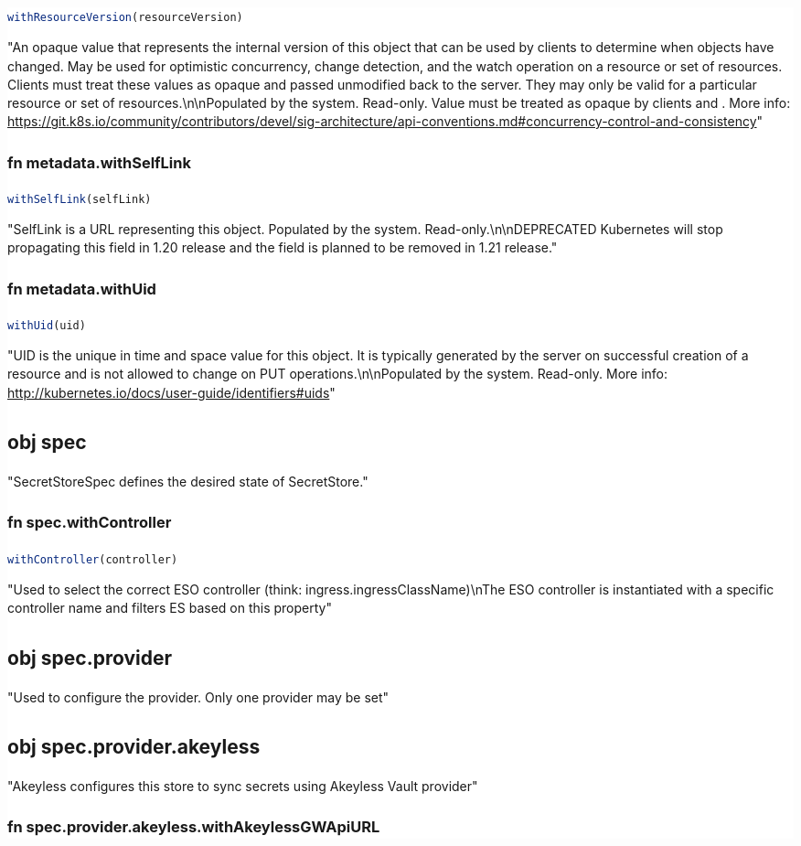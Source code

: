 ```ts
withResourceVersion(resourceVersion)
```

"An opaque value that represents the internal version of this object that can be used by clients to determine when objects have changed. May be used for optimistic concurrency, change detection, and the watch operation on a resource or set of resources. Clients must treat these values as opaque and passed unmodified back to the server. They may only be valid for a particular resource or set of resources.\n\nPopulated by the system. Read-only. Value must be treated as opaque by clients and . More info: https://git.k8s.io/community/contributors/devel/sig-architecture/api-conventions.md#concurrency-control-and-consistency"

### fn metadata.withSelfLink

```ts
withSelfLink(selfLink)
```

"SelfLink is a URL representing this object. Populated by the system. Read-only.\n\nDEPRECATED Kubernetes will stop propagating this field in 1.20 release and the field is planned to be removed in 1.21 release."

### fn metadata.withUid

```ts
withUid(uid)
```

"UID is the unique in time and space value for this object. It is typically generated by the server on successful creation of a resource and is not allowed to change on PUT operations.\n\nPopulated by the system. Read-only. More info: http://kubernetes.io/docs/user-guide/identifiers#uids"

## obj spec

"SecretStoreSpec defines the desired state of SecretStore."

### fn spec.withController

```ts
withController(controller)
```

"Used to select the correct ESO controller (think: ingress.ingressClassName)\nThe ESO controller is instantiated with a specific controller name and filters ES based on this property"

## obj spec.provider

"Used to configure the provider. Only one provider may be set"

## obj spec.provider.akeyless

"Akeyless configures this store to sync secrets using Akeyless Vault provider"

### fn spec.provider.akeyless.withAkeylessGWApiURL
